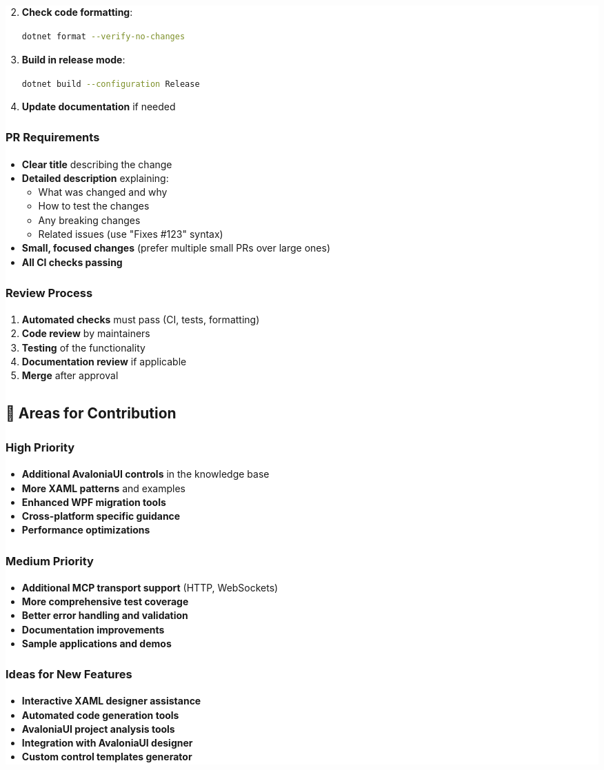2. **Check code formatting**:
   ```bash
   dotnet format --verify-no-changes
   ```

3. **Build in release mode**:
   ```bash
   dotnet build --configuration Release
   ```

4. **Update documentation** if needed

### PR Requirements

- **Clear title** describing the change
- **Detailed description** explaining:
  - What was changed and why
  - How to test the changes
  - Any breaking changes
  - Related issues (use "Fixes #123" syntax)
- **Small, focused changes** (prefer multiple small PRs over large ones)
- **All CI checks passing**

### Review Process

1. **Automated checks** must pass (CI, tests, formatting)
2. **Code review** by maintainers
3. **Testing** of the functionality
4. **Documentation review** if applicable
5. **Merge** after approval

## 🌟 Areas for Contribution

### High Priority

- **Additional AvaloniaUI controls** in the knowledge base
- **More XAML patterns** and examples
- **Enhanced WPF migration tools**
- **Cross-platform specific guidance**
- **Performance optimizations**

### Medium Priority

- **Additional MCP transport support** (HTTP, WebSockets)
- **More comprehensive test coverage**
- **Better error handling and validation**
- **Documentation improvements**
- **Sample applications and demos**

### Ideas for New Features

- **Interactive XAML designer assistance**
- **Automated code generation tools**
- **AvaloniaUI project analysis tools**
- **Integration with AvaloniaUI designer**
- **Custom control templates generator**
